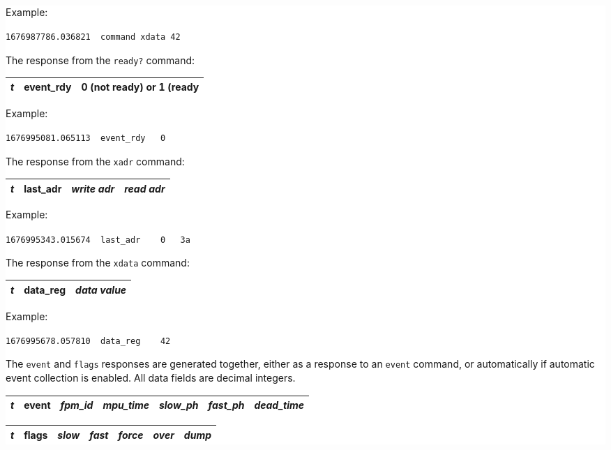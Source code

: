 Example:

`1676987786.036821	command	xdata 42
`

The response from the `ready?` command:

| *t* | event_rdy | 0 (not ready) or 1 (ready |
| --- | --- | ---|

Example:

`1676995081.065113	event_rdy	0`

The response from the `xadr` command:

| *t* | last_adr | *write adr* | *read adr* |
| --- | --- | ---| --- |

Example:

`1676995343.015674	last_adr	0	3a
`

The response from the `xdata` command:

| *t* | data_reg | *data value* |
| --- | --- | ---|

Example:

`1676995678.057810	data_reg	42`

The `event` and `flags` responses are generated together, either as a response to an `event` command, or automatically if automatic event collection is enabled. All data fields are decimal integers.

| *t* | event | *fpm\_id* | *mpu\_time* | *slow\_ph* | *fast_ph* | *dead_time* |
| --- | --- | ---|---|---|---|---|


| *t* | flags | *slow* | *fast* | *force* | *over* | *dump* |
| --- | --- | ---|---|---|---|---|

